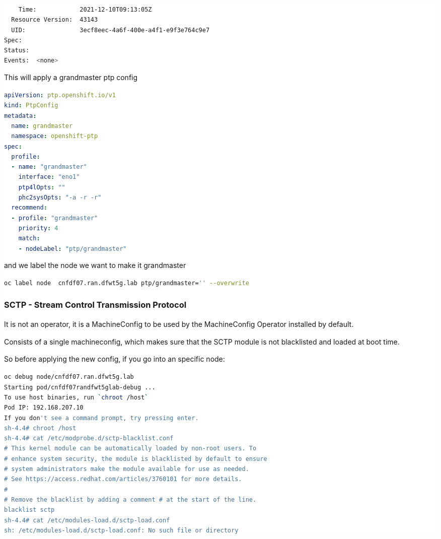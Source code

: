 ```bash
    Time:            2021-12-10T09:13:05Z
  Resource Version:  43143
  UID:               3ecf8eec-4a6f-400e-a4f1-e9f3e764c9e7
Spec:
Status:
Events:  <none>
```

This will apply a grandmaster ptp config

```yaml
apiVersion: ptp.openshift.io/v1
kind: PtpConfig
metadata:
  name: grandmaster
  namespace: openshift-ptp
spec:
  profile:
  - name: "grandmaster"
    interface: "eno1"
    ptp4lOpts: ""
    phc2sysOpts: "-a -r -r"
  recommend:
  - profile: "grandmaster"
    priority: 4
    match:
    - nodeLabel: "ptp/grandmaster"
```

and we label the node we want to make it grandmaster

```bash
oc label node  cnfdf07.ran.dfwt5g.lab ptp/grandmaster='' --overwrite
```

### SCTP - Stream Control Transmission Protocol

It is not an operator, it is a MachineConfig to be used by the MachineConfig Operator installed by default. 

Consists of a single machineconfig, which makes sure that the SCTP module is not blacklisted and loaded at boot time.

So before applying the new config, if you go into an specific node:

```bash
oc debug node/cnfdf07.ran.dfwt5g.lab
Starting pod/cnfdf07randfwt5glab-debug ...
To use host binaries, run `chroot /host`
Pod IP: 192.168.207.10
If you don't see a command prompt, try pressing enter.
sh-4.4# chroot /host
sh-4.4# cat /etc/modprobe.d/sctp-blacklist.conf 
# This kernel module can be automatically loaded by non-root users. To
# enhance system security, the module is blacklisted by default to ensure
# system administrators make the module available for use as needed.
# See https://access.redhat.com/articles/3760101 for more details.
#
# Remove the blacklist by adding a comment # at the start of the line.
blacklist sctp
sh-4.4# cat /etc/modules-load.d/sctp-load.conf
sh: /etc/modules-load.d/sctp-load.conf: No such file or directory
```
